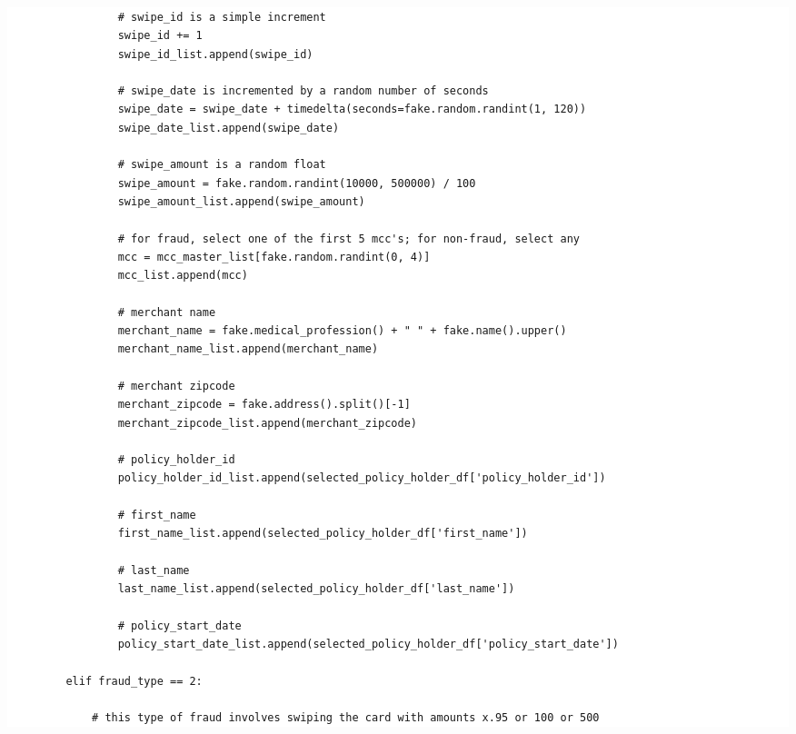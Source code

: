                      # swipe_id is a simple increment
                     swipe_id += 1
                     swipe_id_list.append(swipe_id)
     
                     # swipe_date is incremented by a random number of seconds
                     swipe_date = swipe_date + timedelta(seconds=fake.random.randint(1, 120))
                     swipe_date_list.append(swipe_date)
     
                     # swipe_amount is a random float
                     swipe_amount = fake.random.randint(10000, 500000) / 100
                     swipe_amount_list.append(swipe_amount)
     
                     # for fraud, select one of the first 5 mcc's; for non-fraud, select any
                     mcc = mcc_master_list[fake.random.randint(0, 4)]
                     mcc_list.append(mcc)
     
                     # merchant name
                     merchant_name = fake.medical_profession() + " " + fake.name().upper()
                     merchant_name_list.append(merchant_name)
     
                     # merchant zipcode
                     merchant_zipcode = fake.address().split()[-1]
                     merchant_zipcode_list.append(merchant_zipcode)
     
                     # policy_holder_id
                     policy_holder_id_list.append(selected_policy_holder_df['policy_holder_id'])
     
                     # first_name
                     first_name_list.append(selected_policy_holder_df['first_name'])
     
                     # last_name
                     last_name_list.append(selected_policy_holder_df['last_name'])
     
                     # policy_start_date
                     policy_start_date_list.append(selected_policy_holder_df['policy_start_date'])
     
             elif fraud_type == 2:
     
                 # this type of fraud involves swiping the card with amounts x.95 or 100 or 500
     